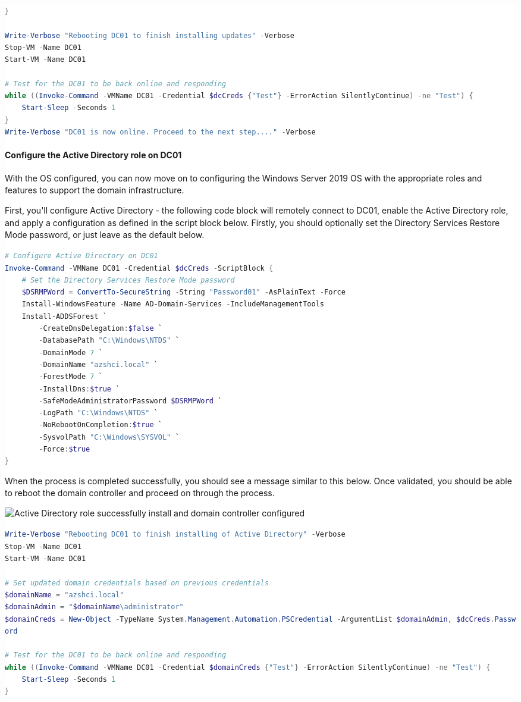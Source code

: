 ```powershell
}

Write-Verbose "Rebooting DC01 to finish installing updates" -Verbose
Stop-VM -Name DC01
Start-VM -Name DC01

# Test for the DC01 to be back online and responding
while ((Invoke-Command -VMName DC01 -Credential $dcCreds {"Test"} -ErrorAction SilentlyContinue) -ne "Test") {
    Start-Sleep -Seconds 1
}
Write-Verbose "DC01 is now online. Proceed to the next step...." -Verbose
```

#### Configure the Active Directory role on DC01 ####
With the OS configured, you can now move on to configuring the Windows Server 2019 OS with the appropriate roles and features to support the domain infrastructure.

First, you'll configure Active Directory - the following code block will remotely connect to DC01, enable the Active Directory role, and apply a configuration as defined in the script block below.  Firstly, you should optionally set the Directory Services Restore Mode password, or just leave as the default below.

```powershell
# Configure Active Directory on DC01
Invoke-Command -VMName DC01 -Credential $dcCreds -ScriptBlock {
    # Set the Directory Services Restore Mode password
    $DSRMPWord = ConvertTo-SecureString -String "Password01" -AsPlainText -Force
    Install-WindowsFeature -Name AD-Domain-Services -IncludeManagementTools
    Install-ADDSForest `
        -CreateDnsDelegation:$false `
        -DatabasePath "C:\Windows\NTDS" `
        -DomainMode 7 `
        -DomainName "azshci.local" `
        -ForestMode 7 `
        -InstallDns:$true `
        -SafeModeAdministratorPassword $DSRMPWord `
        -LogPath "C:\Windows\NTDS" `
        -NoRebootOnCompletion:$true `
        -SysvolPath "C:\Windows\SYSVOL" `
        -Force:$true
}
```

When the process is completed successfully, you should see a message similar to this below. Once validated, you should be able to reboot the domain controller and proceed on through the process.

![Active Directory role successfully install and domain controller configured](../../media/dc_created.png "Active Directory role successfully install and domain controller configured")

```powershell
Write-Verbose "Rebooting DC01 to finish installing of Active Directory" -Verbose
Stop-VM -Name DC01
Start-VM -Name DC01

# Set updated domain credentials based on previous credentials
$domainName = "azshci.local"
$domainAdmin = "$domainName\administrator"
$domainCreds = New-Object -TypeName System.Management.Automation.PSCredential -ArgumentList $domainAdmin, $dcCreds.Password

# Test for the DC01 to be back online and responding
while ((Invoke-Command -VMName DC01 -Credential $domainCreds {"Test"} -ErrorAction SilentlyContinue) -ne "Test") {
    Start-Sleep -Seconds 1
}
```